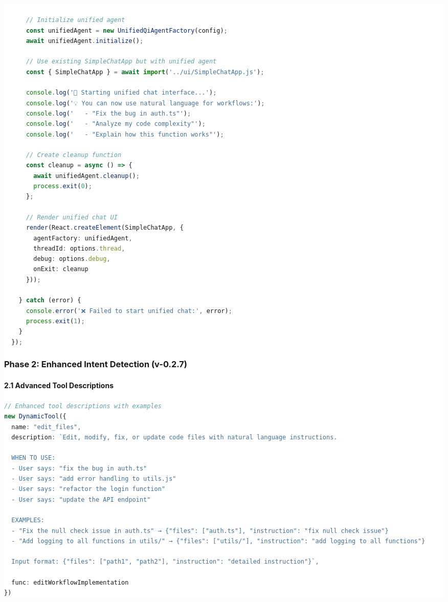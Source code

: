 ```typescript

      // Initialize unified agent
      const unifiedAgent = new UnifiedQiAgentFactory(config);
      await unifiedAgent.initialize();

      // Use existing SimpleChatApp but with unified agent
      const { SimpleChatApp } = await import('../ui/SimpleChatApp.js');
      
      console.log('🎯 Starting unified chat interface...');
      console.log('💡 You can now use natural language for workflows:');
      console.log('   - "Fix the bug in auth.ts"');
      console.log('   - "Analyze my code complexity"'); 
      console.log('   - "Explain how this function works"');
      
      // Create cleanup function
      const cleanup = async () => {
        await unifiedAgent.cleanup();
        process.exit(0);
      };

      // Render unified chat UI
      render(React.createElement(SimpleChatApp, {
        agentFactory: unifiedAgent,
        threadId: options.thread,
        debug: options.debug,
        onExit: cleanup
      }));

    } catch (error) {
      console.error('❌ Failed to start unified chat:', error);
      process.exit(1);
    }
  });
```

### Phase 2: Enhanced Intent Detection (v-0.2.7)

#### 2.1 Advanced Tool Descriptions

```typescript
// Enhanced tool descriptions with examples
new DynamicTool({
  name: "edit_files",
  description: `Edit, modify, fix, or update code files with natural language instructions.

  WHEN TO USE:
  - User says: "fix the bug in auth.ts"
  - User says: "add error handling to utils.js" 
  - User says: "refactor the login function"
  - User says: "update the API endpoint"
  
  EXAMPLES:
  - "Fix the null check issue in auth.ts" → {"files": ["auth.ts"], "instruction": "fix null check issue"}
  - "Add logging to all functions in utils/" → {"files": ["utils/"], "instruction": "add logging to all functions"}
  
  Input format: {"files": ["path1", "path2"], "instruction": "detailed instruction"}`,
  
  func: editWorkflowImplementation
})
```
